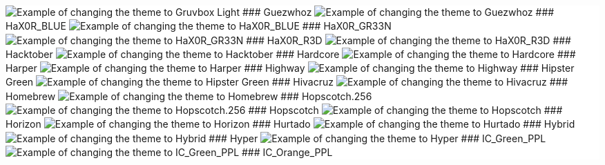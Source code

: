 <img alt="Example of changing the theme to Gruvbox Light" src="./tapes/GruvboxLight.tape" width="600" />
### Guezwhoz
<img alt="Example of changing the theme to Guezwhoz" src="./tapes/Guezwhoz.tape" width="600" />
### HaX0R_BLUE
<img alt="Example of changing the theme to HaX0R_BLUE" src="./tapes/HaX0R_BLUE.tape" width="600" />
### HaX0R_GR33N
<img alt="Example of changing the theme to HaX0R_GR33N" src="./tapes/HaX0R_GR33N.tape" width="600" />
### HaX0R_R3D
<img alt="Example of changing the theme to HaX0R_R3D" src="./tapes/HaX0R_R3D.tape" width="600" />
### Hacktober
<img alt="Example of changing the theme to Hacktober" src="./tapes/Hacktober.tape" width="600" />
### Hardcore
<img alt="Example of changing the theme to Hardcore" src="./tapes/Hardcore.tape" width="600" />
### Harper
<img alt="Example of changing the theme to Harper" src="./tapes/Harper.tape" width="600" />
### Highway
<img alt="Example of changing the theme to Highway" src="./tapes/Highway.tape" width="600" />
### Hipster Green
<img alt="Example of changing the theme to Hipster Green" src="./tapes/HipsterGreen.tape" width="600" />
### Hivacruz
<img alt="Example of changing the theme to Hivacruz" src="./tapes/Hivacruz.tape" width="600" />
### Homebrew
<img alt="Example of changing the theme to Homebrew" src="./tapes/Homebrew.tape" width="600" />
### Hopscotch.256
<img alt="Example of changing the theme to Hopscotch.256" src="./tapes/Hopscotch.256.tape" width="600" />
### Hopscotch
<img alt="Example of changing the theme to Hopscotch" src="./tapes/Hopscotch.tape" width="600" />
### Horizon
<img alt="Example of changing the theme to Horizon" src="./tapes/Horizon.tape" width="600" />
### Hurtado
<img alt="Example of changing the theme to Hurtado" src="./tapes/Hurtado.tape" width="600" />
### Hybrid
<img alt="Example of changing the theme to Hybrid" src="./tapes/Hybrid.tape" width="600" />
### Hyper
<img alt="Example of changing the theme to Hyper" src="./tapes/Hyper.tape" width="600" />
### IC_Green_PPL
<img alt="Example of changing the theme to IC_Green_PPL" src="./tapes/IC_Green_PPL.tape" width="600" />
### IC_Orange_PPL